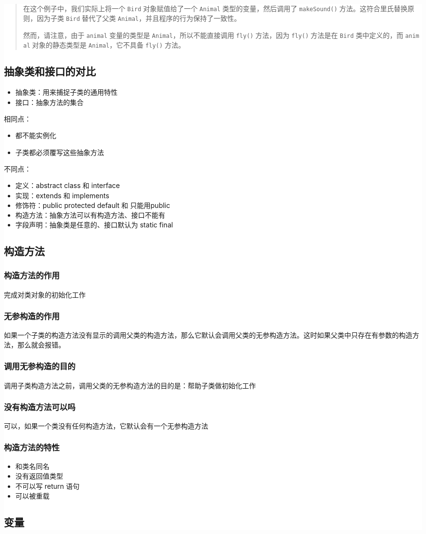 > 在这个例子中，我们实际上将一个 `Bird` 对象赋值给了一个 `Animal` 类型的变量，然后调用了 `makeSound()` 方法。这符合里氏替换原则，因为子类 `Bird` 替代了父类 `Animal`，并且程序的行为保持了一致性。
>
> 然而，请注意，由于 `animal` 变量的类型是 `Animal`，所以不能直接调用 `fly()` 方法，因为 `fly()` 方法是在 `Bird` 类中定义的，而 `animal` 对象的静态类型是 `Animal`，它不具备 `fly()` 方法。

## 抽象类和接口的对比

+ 抽象类：用来捕捉子类的通用特性
+ 接口：抽象方法的集合



相同点：

+ 都不能实例化

+ 子类都必须覆写这些抽象方法

不同点：

+ 定义：abstract class 和 interface
+ 实现：extends 和 implements
+ 修饰符：public protected default  和 只能用public
+ 构造方法：抽象方法可以有构造方法、接口不能有
+ 字段声明：抽象类是任意的、接口默认为 static final

## 构造方法

### 构造方法的作用

完成对类对象的初始化工作

### 无参构造的作用

如果一个子类的构造方法没有显示的调用父类的构造方法，那么它默认会调用父类的无参构造方法。这时如果父类中只存在有参数的构造方法，那么就会报错。

### 调用无参构造的目的

调用子类构造方法之前，调用父类的无参构造方法的目的是：帮助子类做初始化工作

### 没有构造方法可以吗

可以，如果一个类没有任何构造方法，它默认会有一个无参构造方法

### 构造方法的特性

+ 和类名同名
+ 没有返回值类型
+ 不可以写 return 语句
+ 可以被重载

## 变量
